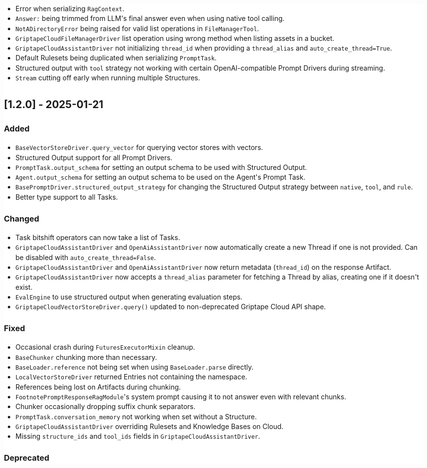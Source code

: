 - Error when serializing `RagContext`.
- `Answer:` being trimmed from LLM's final answer even when using native tool calling. 
- `NotADirectoryError` being raised for valid list operations in `FileManagerTool`.
- `GriptapeCloudFileManagerDriver` list operation using wrong method when listing assets in a bucket.
- `GriptapeCloudAssistantDriver` not initializing `thread_id` when providing a `thread_alias` and `auto_create_thread=True`.
- Default Rulesets being duplicated when serializing `PromptTask`.
- Structured output with `tool` strategy not working with certain OpenAI-compatible Prompt Drivers during streaming.
- `Stream` cutting off early when running multiple Structures.


## [1.2.0] - 2025-01-21

### Added

- `BaseVectorStoreDriver.query_vector` for querying vector stores with vectors.
- Structured Output support for all Prompt Drivers.
- `PromptTask.output_schema` for setting an output schema to be used with Structured Output.
- `Agent.output_schema` for setting an output schema to be used on the Agent's Prompt Task.
- `BasePromptDriver.structured_output_strategy` for changing the Structured Output strategy between `native`, `tool`, and `rule`.
- Better type support to all Tasks.

### Changed
- Task bitshift operators can now take a list of Tasks.
- `GriptapeCloudAssistantDriver` and `OpenAiAssistantDriver` now automatically create a new Thread if one is not provided. Can be disabled with `auto_create_thread=False`.
- `GriptapeCloudAssistantDriver` and `OpenAiAssistantDriver` now return metadata (`thread_id`) on the response Artifact.
- `GriptapeCloudAssistantDriver` now accepts a `thread_alias` parameter for fetching a Thread by alias, creating one if it doesn't exist.
- `EvalEngine` to use structured output when generating evaluation steps.
- `GriptapeCloudVectorStoreDriver.query()` updated to non-deprecated Griptape Cloud API shape.

### Fixed

- Occasional crash during `FuturesExecutorMixin` cleanup.
- `BaseChunker` chunking more than necessary.
- `BaseLoader.reference` not being set when using `BaseLoader.parse` directly.
- `LocalVectorStoreDriver` returned Entries not containing the namespace.
- References being lost on Artifacts during chunking.
- `FootnotePromptResponseRagModule`'s system prompt causing it to not answer even with relevant chunks. 
- Chunker occasionally dropping suffix chunk separators.
- `PromptTask.conversation_memory` not working when set without a Structure.
- `GriptapeCloudAssistantDriver` overriding Rulesets and Knowledge Bases on Cloud.
- Missing `structure_ids` and `tool_ids` fields in `GriptapeCloudAssistantDriver`.

### Deprecated
